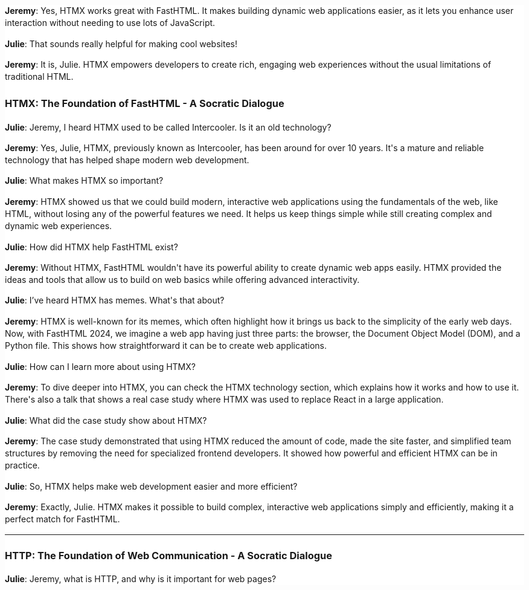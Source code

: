 **Jeremy**: Yes, HTMX works great with FastHTML. It makes building dynamic web applications easier, as it lets you enhance user interaction without needing to use lots of JavaScript.

**Julie**: That sounds really helpful for making cool websites!

**Jeremy**: It is, Julie. HTMX empowers developers to create rich, engaging web experiences without the usual limitations of traditional HTML.

### HTMX: The Foundation of FastHTML - A Socratic Dialogue

**Julie**: Jeremy, I heard HTMX used to be called Intercooler. Is it an old technology?

**Jeremy**: Yes, Julie, HTMX, previously known as Intercooler, has been around for over 10 years. It's a mature and reliable technology that has helped shape modern web development.

**Julie**: What makes HTMX so important?

**Jeremy**: HTMX showed us that we could build modern, interactive web applications using the fundamentals of the web, like HTML, without losing any of the powerful features we need. It helps us keep things simple while still creating complex and dynamic web experiences.

**Julie**: How did HTMX help FastHTML exist?

**Jeremy**: Without HTMX, FastHTML wouldn't have its powerful ability to create dynamic web apps easily. HTMX provided the ideas and tools that allow us to build on web basics while offering advanced interactivity.

**Julie**: I’ve heard HTMX has memes. What's that about?

**Jeremy**: HTMX is well-known for its memes, which often highlight how it brings us back to the simplicity of the early web days. Now, with FastHTML 2024, we imagine a web app having just three parts: the browser, the Document Object Model (DOM), and a Python file. This shows how straightforward it can be to create web applications.

**Julie**: How can I learn more about using HTMX?

**Jeremy**: To dive deeper into HTMX, you can check the HTMX technology section, which explains how it works and how to use it. There's also a talk that shows a real case study where HTMX was used to replace React in a large application.

**Julie**: What did the case study show about HTMX?

**Jeremy**: The case study demonstrated that using HTMX reduced the amount of code, made the site faster, and simplified team structures by removing the need for specialized frontend developers. It showed how powerful and efficient HTMX can be in practice.

**Julie**: So, HTMX helps make web development easier and more efficient?

**Jeremy**: Exactly, Julie. HTMX makes it possible to build complex, interactive web applications simply and efficiently, making it a perfect match for FastHTML.

---


### HTTP: The Foundation of Web Communication - A Socratic Dialogue

**Julie**: Jeremy, what is HTTP, and why is it important for web pages?
